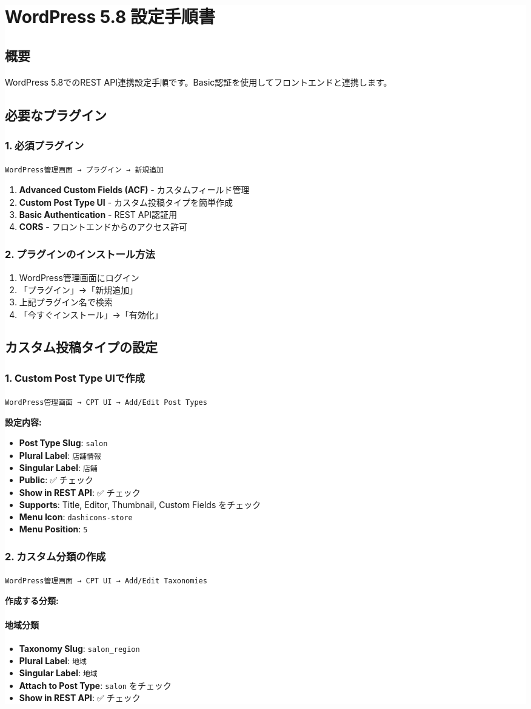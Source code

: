 # WordPress 5.8 設定手順書

## 概要
WordPress 5.8でのREST API連携設定手順です。Basic認証を使用してフロントエンドと連携します。

## 必要なプラグイン

### 1. 必須プラグイン
```
WordPress管理画面 → プラグイン → 新規追加
```

1. **Advanced Custom Fields (ACF)** - カスタムフィールド管理
2. **Custom Post Type UI** - カスタム投稿タイプを簡単作成
3. **Basic Authentication** - REST API認証用
4. **CORS** - フロントエンドからのアクセス許可

### 2. プラグインのインストール方法
1. WordPress管理画面にログイン
2. 「プラグイン」→「新規追加」
3. 上記プラグイン名で検索
4. 「今すぐインストール」→「有効化」

## カスタム投稿タイプの設定

### 1. Custom Post Type UIで作成
```
WordPress管理画面 → CPT UI → Add/Edit Post Types
```

**設定内容:**
- **Post Type Slug**: `salon`
- **Plural Label**: `店舗情報`
- **Singular Label**: `店舗`
- **Public**: ✅ チェック
- **Show in REST API**: ✅ チェック
- **Supports**: Title, Editor, Thumbnail, Custom Fields をチェック
- **Menu Icon**: `dashicons-store`
- **Menu Position**: `5`

### 2. カスタム分類の作成
```
WordPress管理画面 → CPT UI → Add/Edit Taxonomies
```

**作成する分類:**

#### 地域分類
- **Taxonomy Slug**: `salon_region`
- **Plural Label**: `地域`
- **Singular Label**: `地域`
- **Attach to Post Type**: `salon` をチェック
- **Show in REST API**: ✅ チェック
